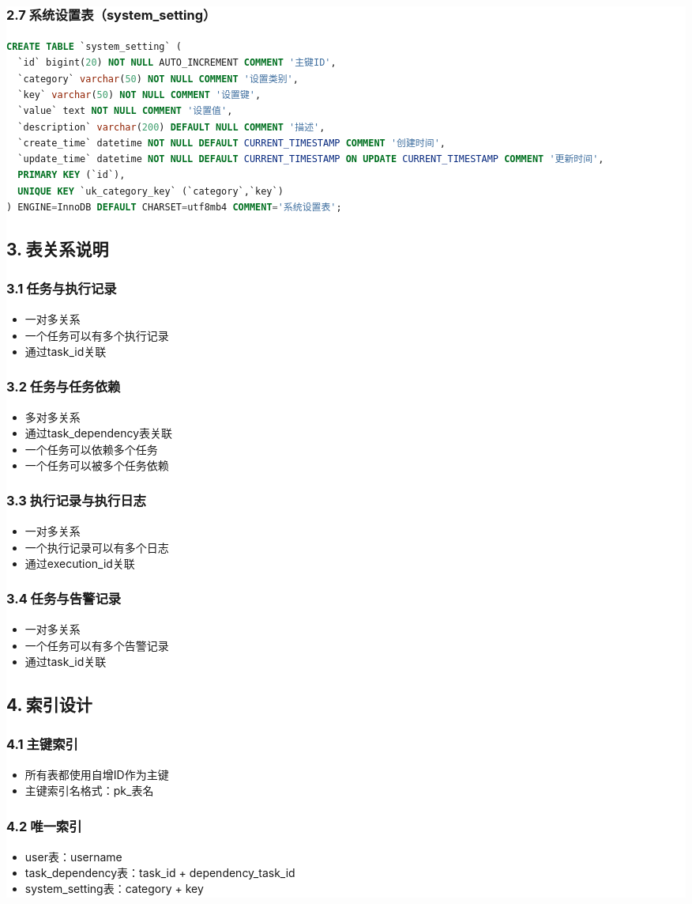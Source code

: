 ### 2.7 系统设置表（system_setting）
```sql
CREATE TABLE `system_setting` (
  `id` bigint(20) NOT NULL AUTO_INCREMENT COMMENT '主键ID',
  `category` varchar(50) NOT NULL COMMENT '设置类别',
  `key` varchar(50) NOT NULL COMMENT '设置键',
  `value` text NOT NULL COMMENT '设置值',
  `description` varchar(200) DEFAULT NULL COMMENT '描述',
  `create_time` datetime NOT NULL DEFAULT CURRENT_TIMESTAMP COMMENT '创建时间',
  `update_time` datetime NOT NULL DEFAULT CURRENT_TIMESTAMP ON UPDATE CURRENT_TIMESTAMP COMMENT '更新时间',
  PRIMARY KEY (`id`),
  UNIQUE KEY `uk_category_key` (`category`,`key`)
) ENGINE=InnoDB DEFAULT CHARSET=utf8mb4 COMMENT='系统设置表';
```

## 3. 表关系说明

### 3.1 任务与执行记录
- 一对多关系
- 一个任务可以有多个执行记录
- 通过task_id关联

### 3.2 任务与任务依赖
- 多对多关系
- 通过task_dependency表关联
- 一个任务可以依赖多个任务
- 一个任务可以被多个任务依赖

### 3.3 执行记录与执行日志
- 一对多关系
- 一个执行记录可以有多个日志
- 通过execution_id关联

### 3.4 任务与告警记录
- 一对多关系
- 一个任务可以有多个告警记录
- 通过task_id关联

## 4. 索引设计

### 4.1 主键索引
- 所有表都使用自增ID作为主键
- 主键索引名格式：pk_表名

### 4.2 唯一索引
- user表：username
- task_dependency表：task_id + dependency_task_id
- system_setting表：category + key
